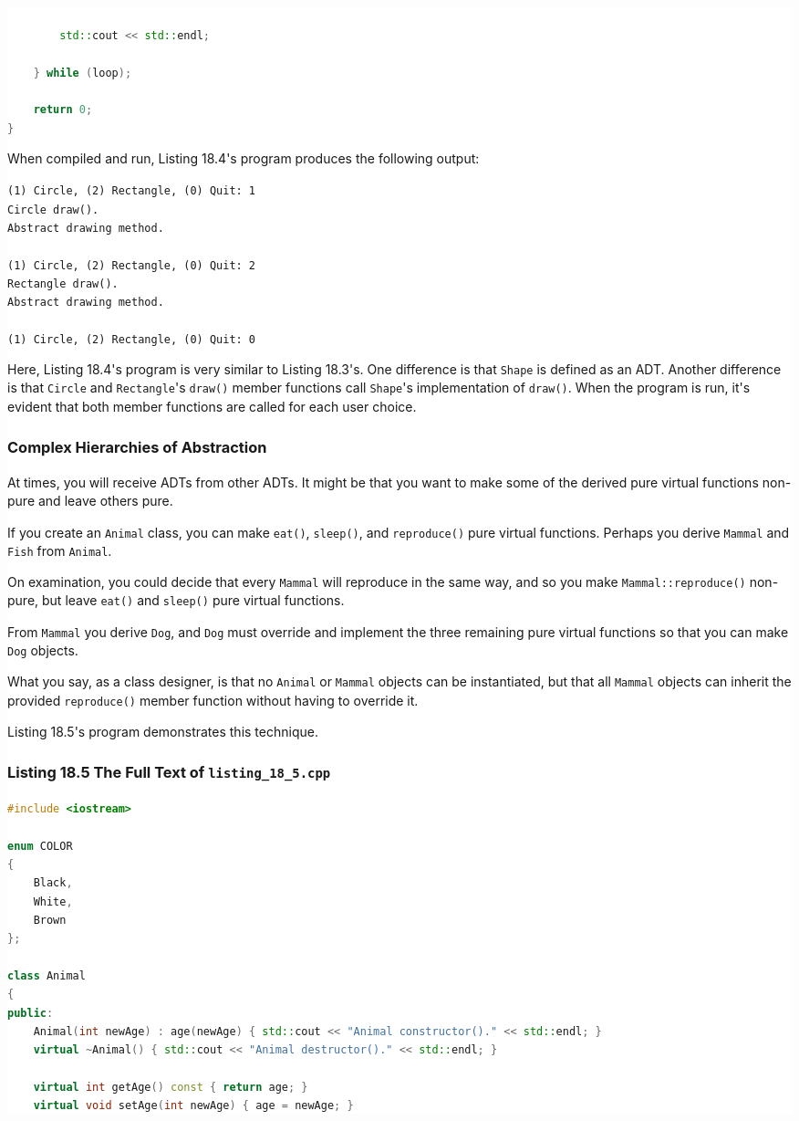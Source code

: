 ```C++

        std::cout << std::endl;

    } while (loop);

    return 0;
}
```

When compiled and run, Listing 18.4's program produces the following output:

```Console
(1) Circle, (2) Rectangle, (0) Quit: 1
Circle draw().
Abstract drawing method.

(1) Circle, (2) Rectangle, (0) Quit: 2
Rectangle draw().
Abstract drawing method.

(1) Circle, (2) Rectangle, (0) Quit: 0
```

Here, Listing 18.4's program is very similar to Listing 18.3's. One difference is that `Shape` is defined as an ADT. Another difference is that `Circle` and `Rectangle`'s `draw()` member functions call `Shape`'s implementation of `draw()`. When the program is run, it's evident that both member functions are called for each user choice.

### Complex Hierarchies of Abstraction

At times, you will receive ADTs from other ADTs. It might be that you want to make some of the derived pure virtual functions non-pure and leave others pure.

If you create an `Animal` class, you can make `eat()`, `sleep()`, and `reproduce()` pure virtual functions. Perhaps you derive `Mammal` and `Fish` from `Animal`.

On examination, you could decide that every `Mammal` will reproduce in the same way, and so you make `Mammal::reproduce()` non-pure, but leave `eat()` and `sleep()` pure virtual functions.

From `Mammal` you derive `Dog`, and `Dog` must override and implement the three remaining pure virtual functions so that you can make `Dog` objects.

What you say, as a class designer, is that no `Animal` or `Mammal` objects can be instantiated, but that all `Mammal` objects can inherit the provided `reproduce()` member function without having to override it.

Listing 18.5's program demonstrates this technique.

### Listing 18.5 The Full Text of `listing_18_5.cpp`
```C++
#include <iostream>

enum COLOR
{
    Black,
    White,
    Brown
};

class Animal
{
public:
    Animal(int newAge) : age(newAge) { std::cout << "Animal constructor()." << std::endl; }
    virtual ~Animal() { std::cout << "Animal destructor()." << std::endl; }

    virtual int getAge() const { return age; }
    virtual void setAge(int newAge) { age = newAge; }
```
